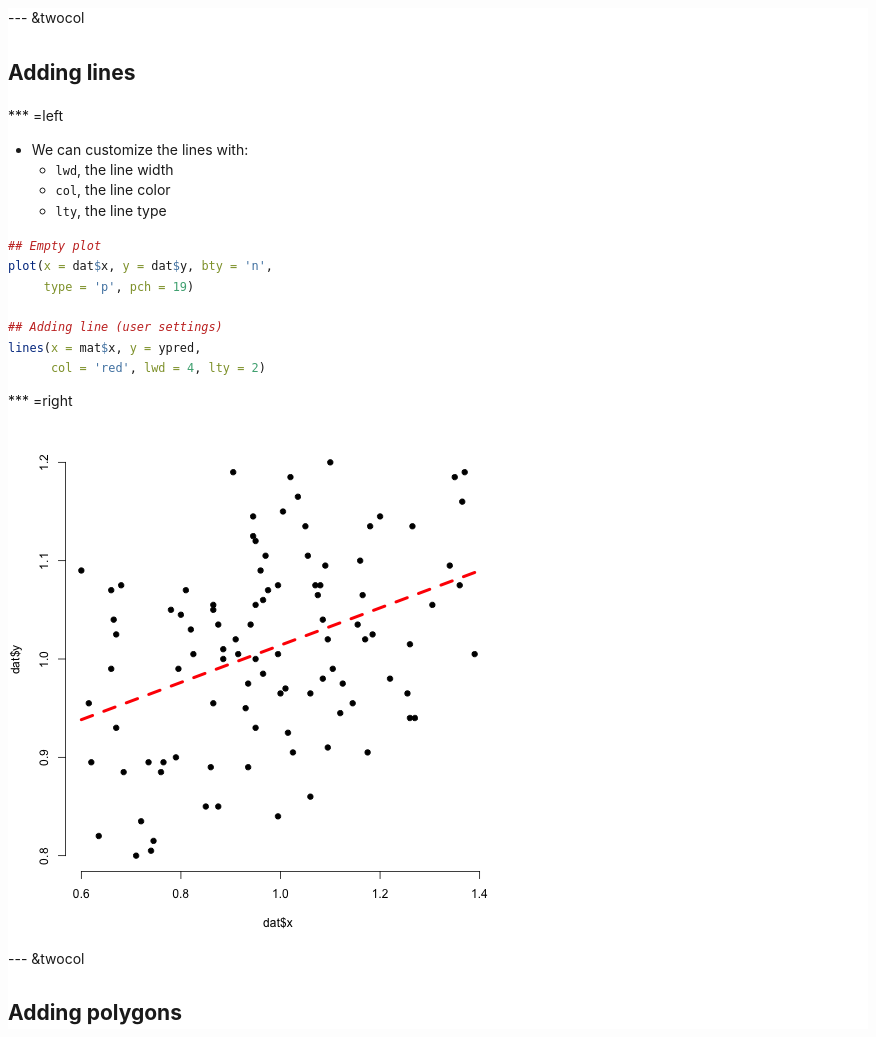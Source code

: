 --- &twocol

## Adding lines

*** =left

- We can customize the lines with:
    - `lwd`, the line width
    - `col`, the line color
    - `lty`, the line type


```r
## Empty plot
plot(x = dat$x, y = dat$y, bty = 'n',
     type = 'p', pch = 19)

## Adding line (user settings)
lines(x = mat$x, y = ypred,
      col = 'red', lwd = 4, lty = 2)
```

*** =right

![plot of chunk unnamed-chunk-64](assets/fig/unnamed-chunk-64-1.png)

--- &twocol

## Adding polygons
